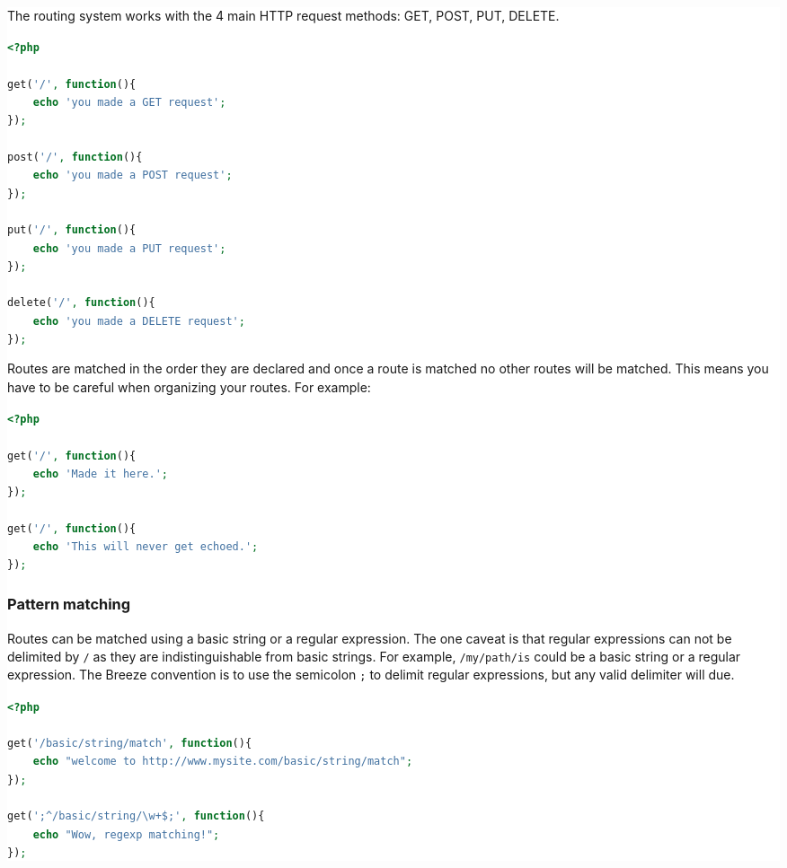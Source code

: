 The routing system works with the 4 main HTTP request methods: GET, POST, PUT, DELETE.

``` php
<?php

get('/', function(){
    echo 'you made a GET request';
});

post('/', function(){
    echo 'you made a POST request';
});

put('/', function(){
    echo 'you made a PUT request';
});

delete('/', function(){
    echo 'you made a DELETE request';
});
```

Routes are matched in the order they are declared and once a route is matched no other routes will be matched.  This means you have to be careful when organizing your routes.  For example:

``` php
<?php

get('/', function(){
    echo 'Made it here.';
});

get('/', function(){
    echo 'This will never get echoed.';
});
```

### Pattern matching

Routes can be matched using a basic string or a regular expression.  The one caveat is that regular expressions can not be delimited by `/` as they are indistinguishable from basic strings.  For example, `/my/path/is` could be a basic string or a regular expression.  The Breeze convention is to use the semicolon `;` to delimit regular expressions, but any valid delimiter will due.

``` php
<?php

get('/basic/string/match', function(){
    echo "welcome to http://www.mysite.com/basic/string/match";
});

get(';^/basic/string/\w+$;', function(){
    echo "Wow, regexp matching!";
});
```
